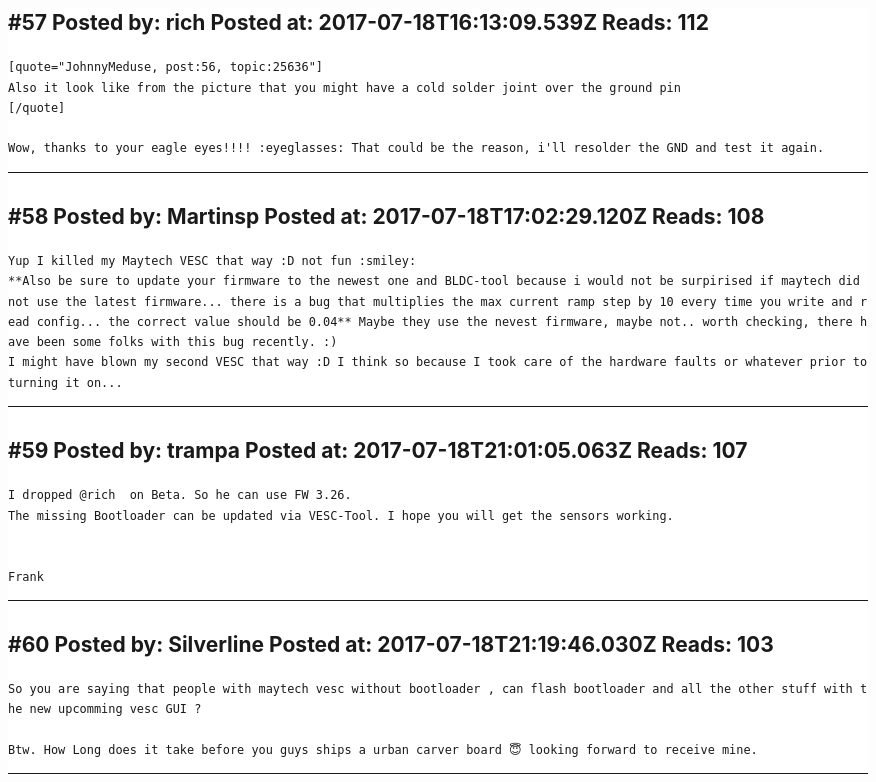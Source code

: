## \#57 Posted by: rich Posted at: 2017-07-18T16:13:09.539Z Reads: 112

```
[quote="JohnnyMeduse, post:56, topic:25636"]
Also it look like from the picture that you might have a cold solder joint over the ground pin
[/quote]

Wow, thanks to your eagle eyes!!!! :eyeglasses: That could be the reason, i'll resolder the GND and test it again.
```

---
## \#58 Posted by: Martinsp Posted at: 2017-07-18T17:02:29.120Z Reads: 108

```
Yup I killed my Maytech VESC that way :D not fun :smiley:
**Also be sure to update your firmware to the newest one and BLDC-tool because i would not be surpirised if maytech did not use the latest firmware... there is a bug that multiplies the max current ramp step by 10 every time you write and read config... the correct value should be 0.04** Maybe they use the nevest firmware, maybe not.. worth checking, there have been some folks with this bug recently. :)
I might have blown my second VESC that way :D I think so because I took care of the hardware faults or whatever prior to turning it on...
```

---
## \#59 Posted by: trampa Posted at: 2017-07-18T21:01:05.063Z Reads: 107

```
I dropped @rich  on Beta. So he can use FW 3.26.
The missing Bootloader can be updated via VESC-Tool. I hope you will get the sensors working.


Frank
```

---
## \#60 Posted by: Silverline Posted at: 2017-07-18T21:19:46.030Z Reads: 103

```
So you are saying that people with maytech vesc without bootloader , can flash bootloader and all the other stuff with the new upcomming vesc GUI ?

Btw. How Long does it take before you guys ships a urban carver board 😇 looking forward to receive mine.
```

---